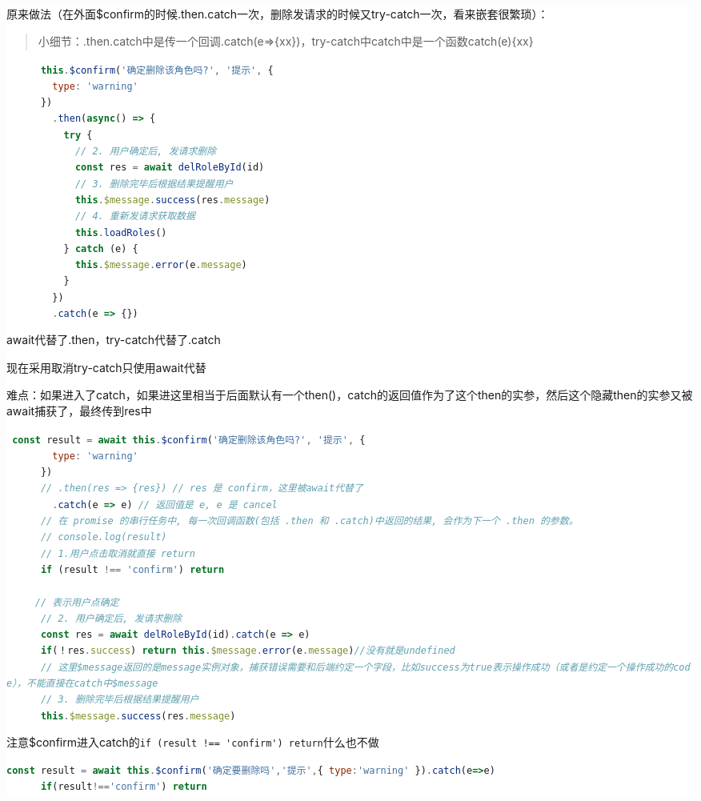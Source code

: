原来做法（在外面$confirm的时候.then.catch一次，删除发请求的时候又try-catch一次，看来嵌套很繁琐）：

> 小细节：.then.catch中是传一个回调.catch(e=>{xx})，try-catch中catch中是一个函数catch(e){xx}

```js
      this.$confirm('确定删除该角色吗?', '提示', {
        type: 'warning'
      })
        .then(async() => {
          try {
            // 2. 用户确定后, 发请求删除
            const res = await delRoleById(id)
            // 3. 删除完毕后根据结果提醒用户
            this.$message.success(res.message)
            // 4. 重新发请求获取数据
            this.loadRoles()
          } catch (e) {
            this.$message.error(e.message)
          }
        })
        .catch(e => {})
```

await代替了.then，try-catch代替了.catch

现在采用取消try-catch只使用await代替

难点：如果进入了catch，如果进这里相当于后面默认有一个then()，catch的返回值作为了这个then的实参，然后这个隐藏then的实参又被await捕获了，最终传到res中

```js
 const result = await this.$confirm('确定删除该角色吗?', '提示', {
        type: 'warning'
      })
      // .then(res => {res}) // res 是 confirm，这里被await代替了
        .catch(e => e) // 返回值是 e, e 是 cancel
      // 在 promise 的串行任务中, 每一次回调函数(包括 .then 和 .catch)中返回的结果, 会作为下一个 .then 的参数。
      // console.log(result)
      // 1.用户点击取消就直接 return
      if (result !== 'confirm') return

	 // 表示用户点确定
      // 2. 用户确定后, 发请求删除
      const res = await delRoleById(id).catch(e => e)
      if(！res.success) return this.$message.error(e.message)//没有就是undefined
      // 这里$message返回的是message实例对象，捕获错误需要和后端约定一个字段，比如success为true表示操作成功（或者是约定一个操作成功的code），不能直接在catch中$message
      // 3. 删除完毕后根据结果提醒用户
      this.$message.success(res.message)
```

注意$confirm进入catch的`if (result !== 'confirm') return`什么也不做

```js
const result = await this.$confirm('确定要删除吗','提示',{ type:'warning' }).catch(e=>e)
      if(result!=='confirm') return
```
